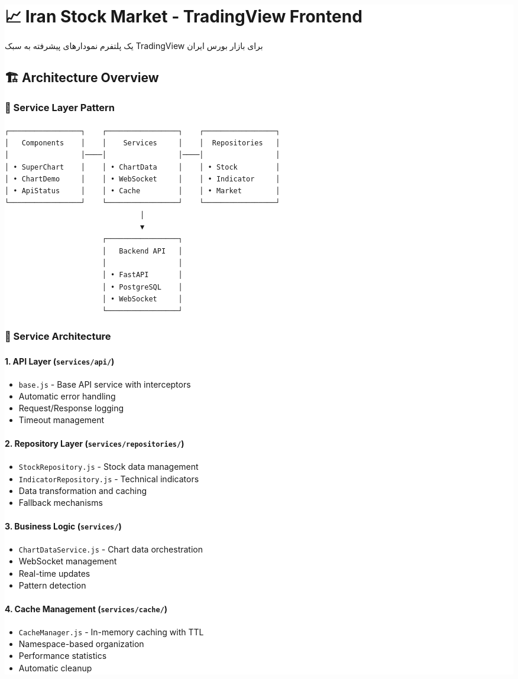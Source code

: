 # 📈 Iran Stock Market - TradingView Frontend

یک پلتفرم نمودارهای پیشرفته به سبک TradingView برای بازار بورس ایران

## 🏗️ Architecture Overview

### 🎯 Service Layer Pattern
```
┌─────────────────┐    ┌─────────────────┐    ┌─────────────────┐
│   Components    │    │    Services     │    │  Repositories   │
│                 │────│                 │────│                 │
│ • SuperChart    │    │ • ChartData     │    │ • Stock         │
│ • ChartDemo     │    │ • WebSocket     │    │ • Indicator     │
│ • ApiStatus     │    │ • Cache         │    │ • Market        │
└─────────────────┘    └─────────────────┘    └─────────────────┘
                                │
                                ▼
                       ┌─────────────────┐
                       │   Backend API   │
                       │                 │
                       │ • FastAPI       │
                       │ • PostgreSQL    │
                       │ • WebSocket     │
                       └─────────────────┘
```

### 🔧 Service Architecture

#### 1. **API Layer (`services/api/`)**
- `base.js` - Base API service with interceptors
- Automatic error handling
- Request/Response logging
- Timeout management

#### 2. **Repository Layer (`services/repositories/`)**
- `StockRepository.js` - Stock data management
- `IndicatorRepository.js` - Technical indicators
- Data transformation and caching
- Fallback mechanisms

#### 3. **Business Logic (`services/`)**
- `ChartDataService.js` - Chart data orchestration
- WebSocket management
- Real-time updates
- Pattern detection

#### 4. **Cache Management (`services/cache/`)**
- `CacheManager.js` - In-memory caching with TTL
- Namespace-based organization
- Performance statistics
- Automatic cleanup
